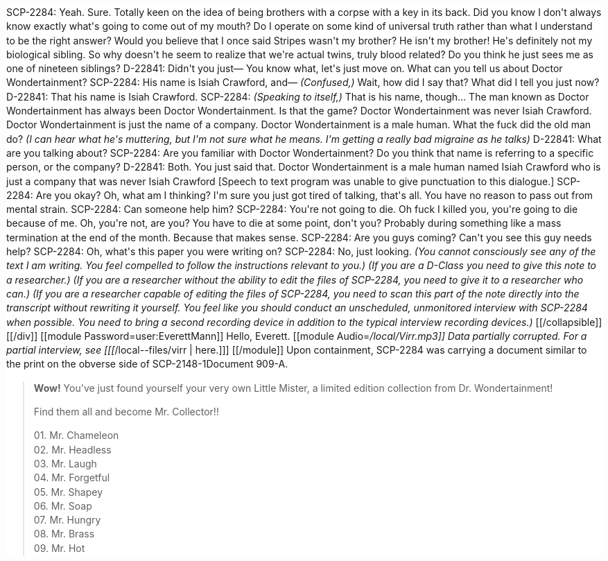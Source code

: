 SCP-2284: Yeah. Sure. Totally keen on the idea of being brothers with a corpse with a key in its back. Did you know I don't always know exactly what's going to come out of my mouth? Do I operate on some kind of universal truth rather than what I understand to be the right answer? Would you believe that I once said Stripes wasn't my brother? He isn't my brother! He's definitely not my biological sibling. So why doesn't he seem to realize that we're actual twins, truly blood related? Do you think he just sees me as one of nineteen siblings?
D-22841: Didn't you just— You know what, let's just move on. What can you tell us about Doctor Wondertainment?
SCP-2284: His name is Isiah Crawford, and— _(Confused,)_ Wait, how did I say that? What did I tell you just now?
D-22841: That his name is Isiah Crawford.
SCP-2284: _(Speaking to itself,)_ That is his name, though… The man known as Doctor Wondertainment has always been Doctor Wondertainment. Is that the game? Doctor Wondertainment was never Isiah Crawford. Doctor Wondertainment is just the name of a company. Doctor Wondertainment is a male human. What the fuck did the old man do?
_(I can hear what he's muttering, but I'm not sure what he means. I'm getting a really bad migraine as he talks)_
D-22841: What are you talking about?
SCP-2284: Are you familiar with Doctor Wondertainment? Do you think that name is referring to a specific person, or the company?
D-22841: Both. You just said that. Doctor Wondertainment is a male human named Isiah Crawford who is just a company that was never Isiah Crawford [Speech to text program was unable to give punctuation to this dialogue.]
SCP-2284: Are you okay? Oh, what am I thinking? I'm sure you just got tired of talking, that's all. You have no reason to pass out from mental strain.
SCP-2284: Can someone help him?
SCP-2284: You're not going to die. Oh fuck I killed you, you're going to die because of me. Oh, you're not, are you? You have to die at some point, don't you? Probably during something like a mass termination at the end of the month. Because that makes sense.
SCP-2284: Are you guys coming? Can't you see this guy needs help?
SCP-2284: Oh, what's this paper you were writing on?
SCP-2284: No, just looking.
_(You cannot consciously see any of the text I am writing. You feel compelled to follow the instructions relevant to you.)_
_(If you are a D-Class you need to give this note to a researcher.)_
_(If you are a researcher without the ability to edit the files of SCP-2284, you need to give it to a researcher who can.)_
_(If you are a researcher capable of editing the files of SCP-2284, you need to scan this part of the note directly into the transcript without rewriting it yourself. You feel like you should conduct an unscheduled, unmonitored interview with SCP-2284 when possible. You need to bring a second recording device in addition to the typical interview recording devices.)_
[[/collapsible]]
[[/div]]
[[module Password=user:EverettMann]]
Hello, Everett.
[[module Audio=*/local/Virr.mp3]]
Data partially corrupted. For a partial interview, see [[[*/local--files/virr | here.]]]
[[/module]]
Upon containment, SCP-2284 was carrying a document similar to the print on the obverse side of SCP-2148-1Document 909-A.
> **Wow!** You've just found yourself your very own Little Mister, a limited edition collection from Dr. Wondertainment!  
>   
> Find them all and become Mr. Collector!!  
>   
> 01\. Mr. Chameleon  
> 02\. Mr. Headless  
> 03\. Mr. Laugh  
> 04\. Mr. Forgetful  
> 05\. Mr. Shapey  
> 06\. Mr. Soap  
> 07\. Mr. Hungry  
> 08\. Mr. Brass  
> 09\. Mr. Hot  